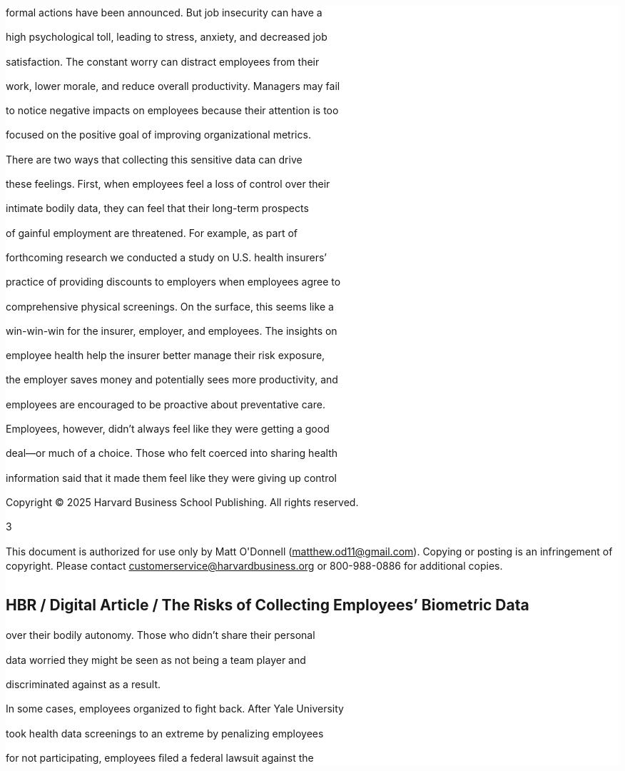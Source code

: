 formal actions have been announced. But job insecurity can have a

high psychological toll, leading to stress, anxiety, and decreased job

satisfaction. The constant worry can distract employees from their

work, lower morale, and reduce overall productivity. Managers may fail

to notice negative impacts on employees because their attention is too

focused on the positive goal of improving organizational metrics.

There are two ways that collecting this sensitive data can drive

these feelings. First, when employees feel a loss of control over their

intimate bodily data, they can feel that their long-term prospects

of gainful employment are threatened. For example, as part of

forthcoming research we conducted a study on U.S. health insurers’

practice of providing discounts to employers when employees agree to

comprehensive physical screenings. On the surface, this seems like a

win-win-win for the insurer, employer, and employees. The insights on

employee health help the insurer better manage their risk exposure,

the employer saves money and potentially sees more productivity, and

employees are encouraged to be proactive about preventative care.

Employees, however, didn’t always feel like they were getting a good

deal—or much of a choice. Those who felt coerced into sharing health

information said that it made them feel like they were giving up control

Copyright © 2025 Harvard Business School Publishing. All rights reserved.

3

This document is authorized for use only by Matt O'Donnell (matthew.od11@gmail.com). Copying or posting is an infringement of copyright. Please contact customerservice@harvardbusiness.org or 800-988-0886 for additional copies.

## HBR / Digital Article / The Risks of Collecting Employees’ Biometric Data

over their bodily autonomy. Those who didn’t share their personal

data worried they might be seen as not being a team player and

discriminated against as a result.

In some cases, employees organized to ﬁght back. After Yale University

took health data screenings to an extreme by penalizing employees

for not participating, employees ﬁled a federal lawsuit against the
